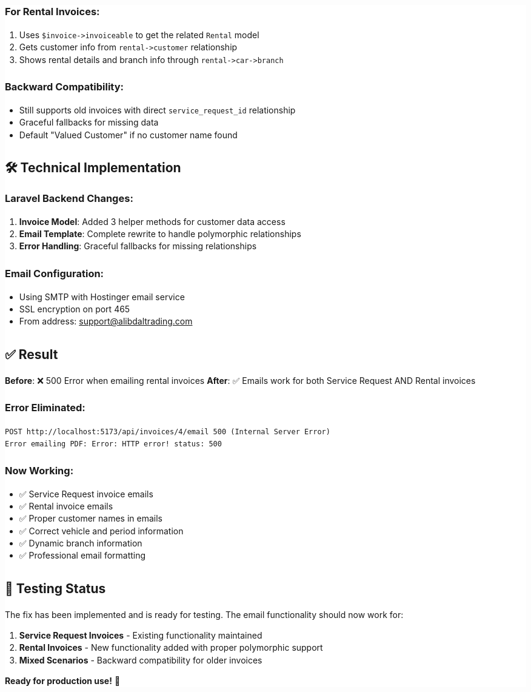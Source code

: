 ### **For Rental Invoices**:
1. Uses `$invoice->invoiceable` to get the related `Rental` model
2. Gets customer info from `rental->customer` relationship
3. Shows rental details and branch info through `rental->car->branch`

### **Backward Compatibility**:
- Still supports old invoices with direct `service_request_id` relationship
- Graceful fallbacks for missing data
- Default "Valued Customer" if no customer name found

## 🛠 **Technical Implementation**

### **Laravel Backend Changes**:
1. **Invoice Model**: Added 3 helper methods for customer data access
2. **Email Template**: Complete rewrite to handle polymorphic relationships
3. **Error Handling**: Graceful fallbacks for missing relationships

### **Email Configuration**:
- Using SMTP with Hostinger email service
- SSL encryption on port 465
- From address: support@alibdaltrading.com

## ✅ **Result**

**Before**: ❌ 500 Error when emailing rental invoices
**After**: ✅ Emails work for both Service Request AND Rental invoices

### **Error Eliminated**:
```
POST http://localhost:5173/api/invoices/4/email 500 (Internal Server Error)
Error emailing PDF: Error: HTTP error! status: 500
```

### **Now Working**:
- ✅ Service Request invoice emails
- ✅ Rental invoice emails  
- ✅ Proper customer names in emails
- ✅ Correct vehicle and period information
- ✅ Dynamic branch information
- ✅ Professional email formatting

## 🚀 **Testing Status**

The fix has been implemented and is ready for testing. The email functionality should now work for:

1. **Service Request Invoices** - Existing functionality maintained
2. **Rental Invoices** - New functionality added with proper polymorphic support
3. **Mixed Scenarios** - Backward compatibility for older invoices

**Ready for production use!** 🎉